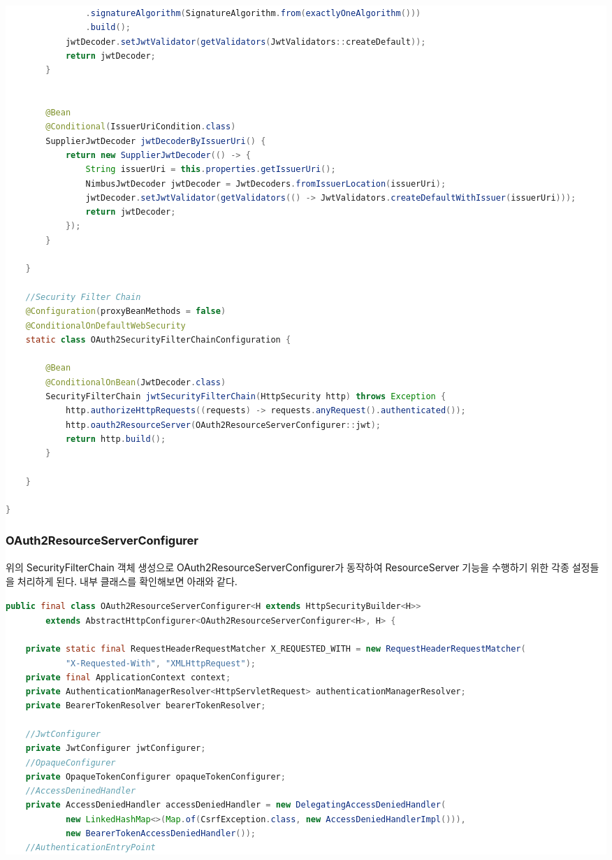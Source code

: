 ```java
				.signatureAlgorithm(SignatureAlgorithm.from(exactlyOneAlgorithm()))
				.build();
			jwtDecoder.setJwtValidator(getValidators(JwtValidators::createDefault));
			return jwtDecoder;
		}


		@Bean
		@Conditional(IssuerUriCondition.class)
		SupplierJwtDecoder jwtDecoderByIssuerUri() {
			return new SupplierJwtDecoder(() -> {
				String issuerUri = this.properties.getIssuerUri();
				NimbusJwtDecoder jwtDecoder = JwtDecoders.fromIssuerLocation(issuerUri);
				jwtDecoder.setJwtValidator(getValidators(() -> JwtValidators.createDefaultWithIssuer(issuerUri)));
				return jwtDecoder;
			});
		}

	}

    //Security Filter Chain
	@Configuration(proxyBeanMethods = false)
	@ConditionalOnDefaultWebSecurity
	static class OAuth2SecurityFilterChainConfiguration {

		@Bean
		@ConditionalOnBean(JwtDecoder.class)
		SecurityFilterChain jwtSecurityFilterChain(HttpSecurity http) throws Exception {
			http.authorizeHttpRequests((requests) -> requests.anyRequest().authenticated());
			http.oauth2ResourceServer(OAuth2ResourceServerConfigurer::jwt);
			return http.build();
		}

	}

}
```
### OAuth2ResourceServerConfigurer

위의 SecurityFilterChain 객체 생성으로 OAuth2ResourceServerConfigurer가 동작하여 ResourceServer 기능을 수행하기 위한 각종 설정들을 처리하게 된다. 내부 클래스를 확인해보면 아래와 같다.

```java
public final class OAuth2ResourceServerConfigurer<H extends HttpSecurityBuilder<H>>
		extends AbstractHttpConfigurer<OAuth2ResourceServerConfigurer<H>, H> {

	private static final RequestHeaderRequestMatcher X_REQUESTED_WITH = new RequestHeaderRequestMatcher(
			"X-Requested-With", "XMLHttpRequest");
	private final ApplicationContext context;
	private AuthenticationManagerResolver<HttpServletRequest> authenticationManagerResolver;
	private BearerTokenResolver bearerTokenResolver;

    //JwtConfigurer
	private JwtConfigurer jwtConfigurer;
    //OpaqueConfigurer
	private OpaqueTokenConfigurer opaqueTokenConfigurer;
    //AccessDeninedHandler
	private AccessDeniedHandler accessDeniedHandler = new DelegatingAccessDeniedHandler(
			new LinkedHashMap<>(Map.of(CsrfException.class, new AccessDeniedHandlerImpl())),
			new BearerTokenAccessDeniedHandler());
    //AuthenticationEntryPoint
```